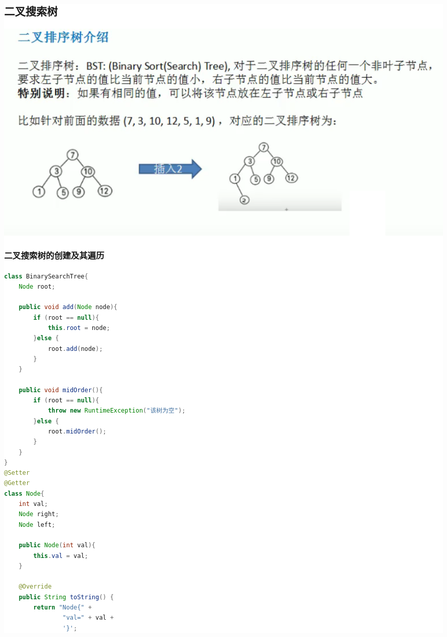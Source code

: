 ## 二叉搜索树

![image-20220722165200131](java数据结构与算法.assets/image-20220722165200131.png)

### 二叉搜索树的创建及其遍历

```java
class BinarySearchTree{
    Node root;

    public void add(Node node){
        if (root == null){
            this.root = node;
        }else {
            root.add(node);
        }
    }

    public void midOrder(){
        if (root == null){
            throw new RuntimeException("该树为空");
        }else {
            root.midOrder();
        }
    }
}
@Setter
@Getter
class Node{
    int val;
    Node right;
    Node left;

    public Node(int val){
        this.val = val;
    }

    @Override
    public String toString() {
        return "Node{" +
                "val=" + val +
                '}';
```